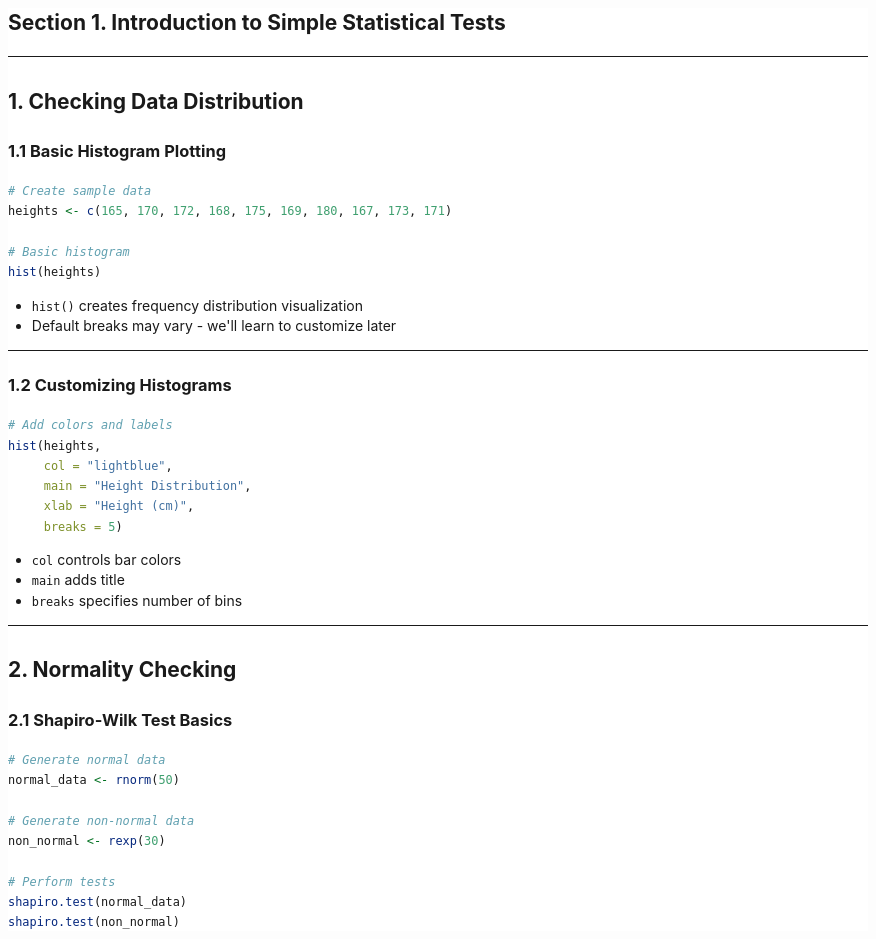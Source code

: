 
## Section 1. Introduction to Simple Statistical Tests

---

## 1. Checking Data Distribution

### 1.1 Basic Histogram Plotting
```r
# Create sample data
heights <- c(165, 170, 172, 168, 175, 169, 180, 167, 173, 171)

# Basic histogram
hist(heights)
```

- `hist()` creates frequency distribution visualization
- Default breaks may vary - we'll learn to customize later

---

### 1.2 Customizing Histograms
```r
# Add colors and labels
hist(heights,
     col = "lightblue",
     main = "Height Distribution",
     xlab = "Height (cm)",
     breaks = 5)
```

- `col` controls bar colors
- `main` adds title
- `breaks` specifies number of bins

---

## 2. Normality Checking

### 2.1 Shapiro-Wilk Test Basics
```r
# Generate normal data
normal_data <- rnorm(50)

# Generate non-normal data
non_normal <- rexp(30)

# Perform tests
shapiro.test(normal_data)
shapiro.test(non_normal)
```
